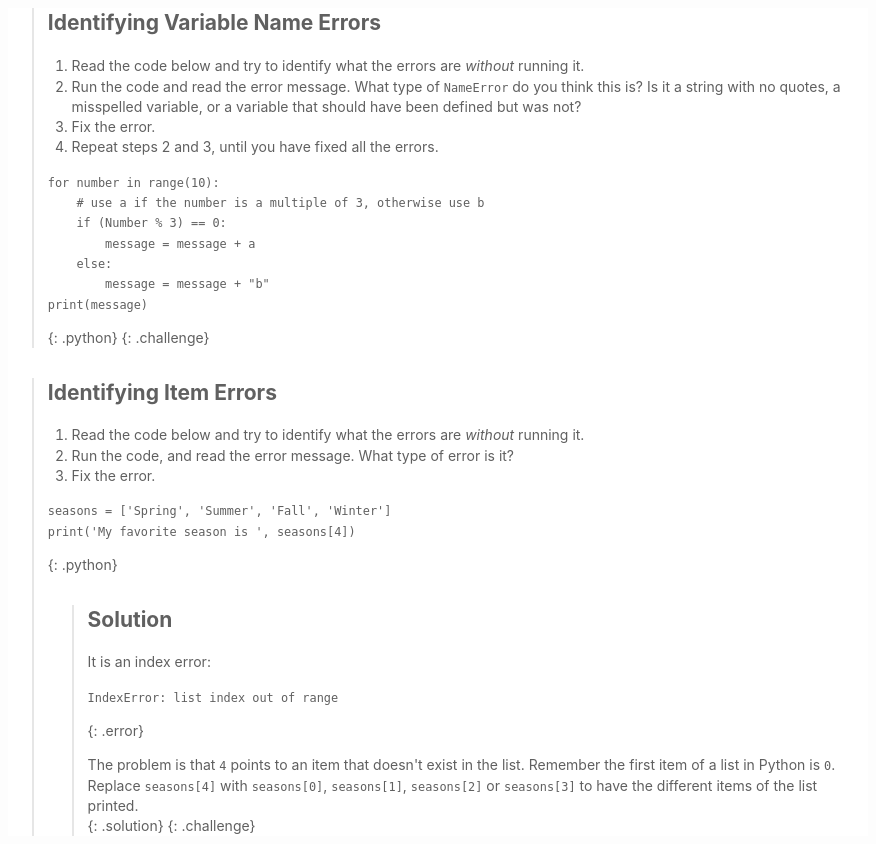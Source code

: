 > ## Identifying Variable Name Errors
>
> 1. Read the code below and try to identify what the errors are
>    *without* running it.
> 2. Run the code and read the error message.
>    What type of `NameError` do you think this is?
>    Is it a string with no quotes, a misspelled variable, or a 
>    variable that should have been defined but was not?
> 3. Fix the error.
> 4. Repeat steps 2 and 3, until you have fixed all the errors.
>
> ~~~
> for number in range(10):
>     # use a if the number is a multiple of 3, otherwise use b
>     if (Number % 3) == 0:
>         message = message + a
>     else:
>         message = message + "b"
> print(message)
> ~~~
> {: .python}
{: .challenge}

> ## Identifying Item Errors
>
> 1. Read the code below and try to identify what the errors are
>    *without* running it.
> 2. Run the code, and read the error message. What type of error is it?
> 3. Fix the error.
>
> ~~~
> seasons = ['Spring', 'Summer', 'Fall', 'Winter']
> print('My favorite season is ', seasons[4])
> ~~~
> {: .python}
>
> > ## Solution
> >
> > It is an index error:
> > ~~~
> > IndexError: list index out of range
> > ~~~
> > {: .error}
> >
> > The problem is that `4` points to an item that doesn't exist in the list. Remember the first item of a list in Python is `0`.  
> > Replace `seasons[4]` with `seasons[0]`, `seasons[1]`, `seasons[2]` or `seasons[3]` to have the different items of the list printed.  
> {: .solution}
{: .challenge}
